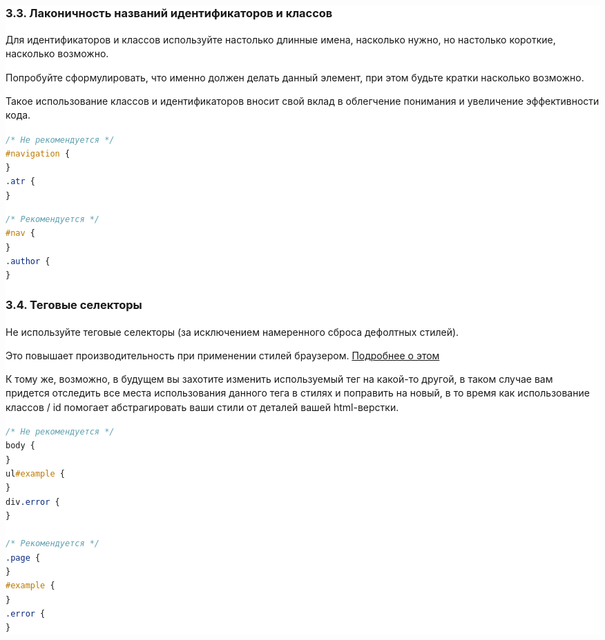 ### 3.3. Лаконичность названий идентификаторов и классов

Для идентификаторов и классов используйте настолько длинные имена, насколько нужно, но настолько короткие, насколько возможно.

Попробуйте сформулировать, что именно должен делать данный элемент, при этом будьте кратки насколько возможно.

Такое использование классов и идентификаторов вносит свой вклад в облегчение понимания и увеличение эффективности кода.

```css
/* Не рекомендуется */
#navigation {
}
.atr {
}
```

```css
/* Рекомендуется */
#nav {
}
.author {
}
```

### 3.4. Теговые селекторы

Не используйте теговые селекторы (за исключением намеренного сброса дефолтных стилей).

Это повышает производительность при применении стилей браузером.
[Подробнее о этом](https://www.stevesouders.com/blog/2009/06/18/simplifying-css-selectors/)

К тому же, возможно, в будущем вы захотите изменить используемый тег на какой-то другой, в таком случае вам придется отследить все места использования данного тега в стилях и поправить на новый, в то время как использование классов / id помогает абстрагировать ваши стили от деталей вашей html-верстки.

```css
/* Не рекомендуется */
body {
}
ul#example {
}
div.error {
}

/* Рекомендуется */
.page {
}
#example {
}
.error {
}
```
